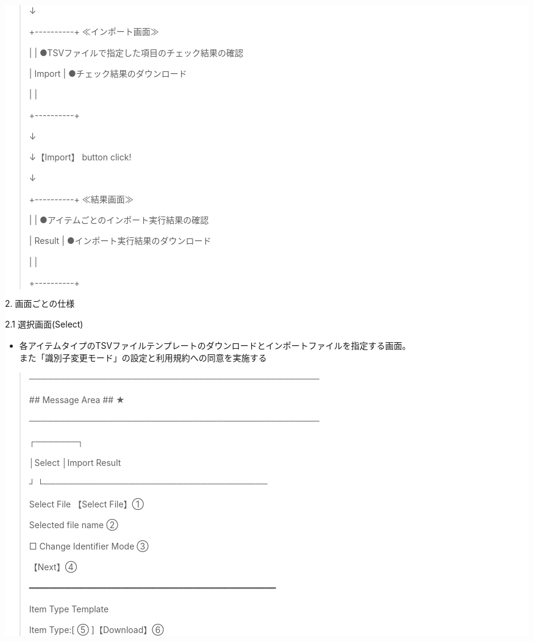 > ↓
> 
> \+----------+ ≪インポート画面≫
> 
> | | ●TSVファイルで指定した項目のチェック結果の確認
> 
> | Import | ●チェック結果のダウンロード
> 
> | |
> 
> \+----------+
> 
> ↓
> 
> ↓【Import】 button click\!
> 
> ↓
> 
> \+----------+ ≪結果画面≫
> 
> | | ●アイテムごとのインポート実行結果の確認
> 
> | Result | ●インポート実行結果のダウンロード
> 
> | |
> 
> \+----------+

2\. 画面ごとの仕様

2.1 選択画面(Select)

  - 各アイテムタイプのTSVファイルテンプレートのダウンロードとインポートファイルを指定する画面。  
    また「識別子変更モード」の設定と利用規約への同意を実施する

> ────────────────────────────────────────────────
> 
> \#\# Message Area \#\# ★
> 
> ────────────────────────────────────────────────
> 
> ┌───────┐
> 
> │Select │Import Result
> 
> ┘ └─────────────────────────────────────
> 
> Select File 【Select File】①
> 
> Selected file name ②
> 
> □ Change Identifier Mode ③
> 
> 【Next】④
> 
> ━━━━━━━━━━━━━━━━━━━━━━━━━━━━━━━━━━━━━━━━━━━━━━━━
> 
> Item Type Template
> 
> Item Type:\[ ⑤ \]【Download】⑥
